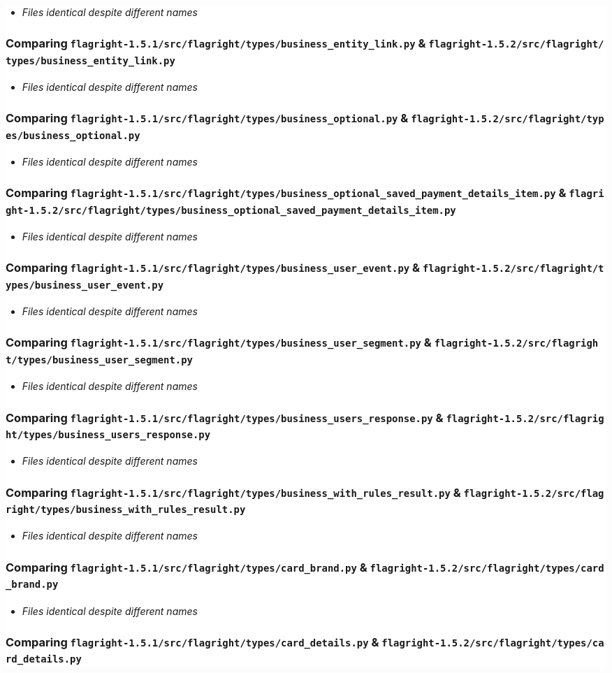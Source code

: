  * *Files identical despite different names*

### Comparing `flagright-1.5.1/src/flagright/types/business_entity_link.py` & `flagright-1.5.2/src/flagright/types/business_entity_link.py`

 * *Files identical despite different names*

### Comparing `flagright-1.5.1/src/flagright/types/business_optional.py` & `flagright-1.5.2/src/flagright/types/business_optional.py`

 * *Files identical despite different names*

### Comparing `flagright-1.5.1/src/flagright/types/business_optional_saved_payment_details_item.py` & `flagright-1.5.2/src/flagright/types/business_optional_saved_payment_details_item.py`

 * *Files identical despite different names*

### Comparing `flagright-1.5.1/src/flagright/types/business_user_event.py` & `flagright-1.5.2/src/flagright/types/business_user_event.py`

 * *Files identical despite different names*

### Comparing `flagright-1.5.1/src/flagright/types/business_user_segment.py` & `flagright-1.5.2/src/flagright/types/business_user_segment.py`

 * *Files identical despite different names*

### Comparing `flagright-1.5.1/src/flagright/types/business_users_response.py` & `flagright-1.5.2/src/flagright/types/business_users_response.py`

 * *Files identical despite different names*

### Comparing `flagright-1.5.1/src/flagright/types/business_with_rules_result.py` & `flagright-1.5.2/src/flagright/types/business_with_rules_result.py`

 * *Files identical despite different names*

### Comparing `flagright-1.5.1/src/flagright/types/card_brand.py` & `flagright-1.5.2/src/flagright/types/card_brand.py`

 * *Files identical despite different names*

### Comparing `flagright-1.5.1/src/flagright/types/card_details.py` & `flagright-1.5.2/src/flagright/types/card_details.py`
